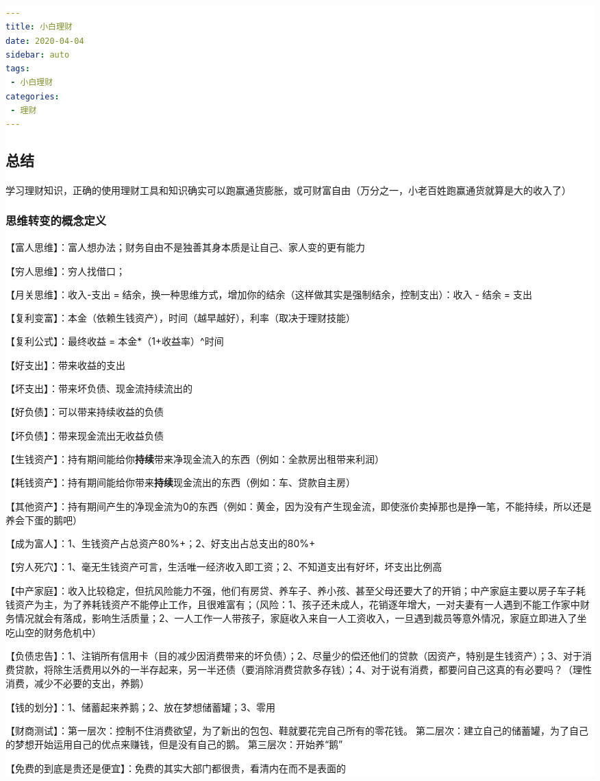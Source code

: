 ```yaml
---
title: 小白理财
date: 2020-04-04
sidebar: auto
tags:
 - 小白理财   
categories: 
 - 理财
---
```


## 总结

学习理财知识，正确的使用理财工具和知识确实可以跑赢通货膨胀，或可财富自由（万分之一，小老百姓跑赢通货就算是大的收入了）

### 思维转变的概念定义

【富人思维】：富人想办法；财务自由不是独善其身本质是让自己、家人变的更有能力

【穷人思维】：穷人找借口；

【月关思维】：收入-支出 = 结余，换一种思维方式，增加你的结余（这样做其实是强制结余，控制支出）：收入 - 结余 = 支出

【复利变富】：本金（依赖生钱资产），时间（越早越好），利率（取决于理财技能）

【复利公式】：最终收益 = 本金*（1+收益率）^时间

【好支出】：带来收益的支出

【坏支出】：带来坏负债、现金流持续流出的

【好负债】：可以带来持续收益的负债

【坏负债】：带来现金流出无收益负债

【生钱资产】：持有期间能给你**持续**带来净现金流入的东西（例如：全款房出租带来利润）

【耗钱资产】：持有期间能给你带来**持续**现金流出的东西（例如：车、贷款自主房）

【其他资产】：持有期间产生的净现金流为0的东西（例如：黄金，因为没有产生现金流，即使涨价卖掉那也是挣一笔，不能持续，所以还是养会下蛋的鹅吧）

【成为富人】：1、生钱资产占总资产80%+；2、好支出占总支出的80%+

【穷人死穴】：1、毫无生钱资产可言，生活唯一经济收入即工资；2、不知道支出有好坏，坏支出比例高

【中产家庭】：收入比较稳定，但抗风险能力不强，他们有房贷、养车子、养小孩、甚至父母还要大了的开销；中产家庭主要以房子车子耗钱资产为主，为了养耗钱资产不能停止工作，且很难富有；（风险：1、孩子还未成人，花销逐年增大，一对夫妻有一人遇到不能工作家中财务情况就会有落成，影响生活质量；2、一人工作一人带孩子，家庭收入来自一人工资收入，一旦遇到裁员等意外情况，家庭立即进入了坐吃山空的财务危机中）

【负债忠告】：1、注销所有信用卡（目的减少因消费带来的坏负债）；2、尽量少的偿还他们的贷款（因资产，特别是生钱资产）；3、对于消费贷款，将除生活费用以外的一半存起来，另一半还债（要消除消费贷款多存钱）；4、对于说有消费，都要问自己这真的有必要吗？（理性消费，减少不必要的支出，养鹅）

【钱的划分】：1、储蓄起来养鹅；2、放在梦想储蓄罐；3、零用

【财商测试】：第一层次：控制不住消费欲望，为了新出的包包、鞋就要花完自己所有的零花钱。
第二层次：建立自己的储蓄罐，为了自己的梦想开始运用自己的优点来赚钱，但是没有自己的鹅。
第三层次：开始养“鹅”

【免费的到底是贵还是便宜】：免费的其实大部门都很贵，看清内在而不是表面的
